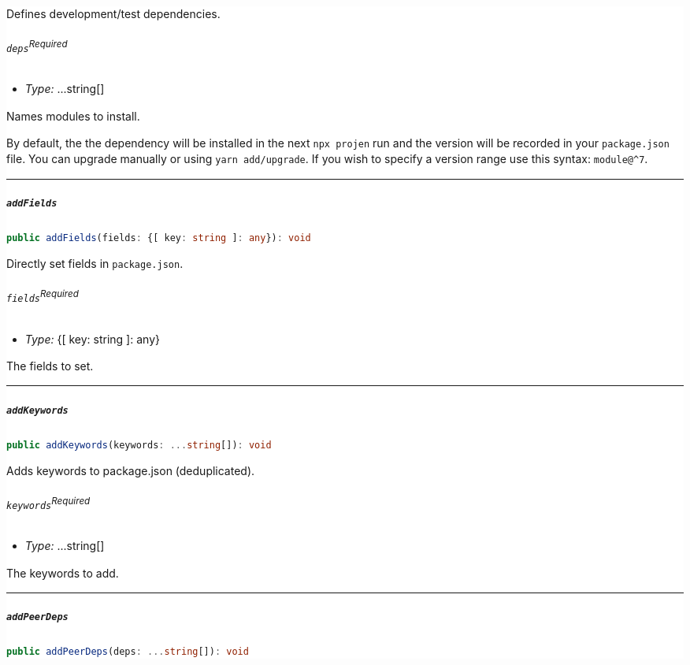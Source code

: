 Defines development/test dependencies.

###### `deps`<sup>Required</sup> <a name="deps" id="projen.cdktf.ConstructLibraryCdktf.addDevDeps.parameter.deps"></a>

- *Type:* ...string[]

Names modules to install.

By default, the the dependency will
be installed in the next `npx projen` run and the version will be recorded
in your `package.json` file. You can upgrade manually or using `yarn
add/upgrade`. If you wish to specify a version range use this syntax:
`module@^7`.

---

##### `addFields` <a name="addFields" id="projen.cdktf.ConstructLibraryCdktf.addFields"></a>

```typescript
public addFields(fields: {[ key: string ]: any}): void
```

Directly set fields in `package.json`.

###### `fields`<sup>Required</sup> <a name="fields" id="projen.cdktf.ConstructLibraryCdktf.addFields.parameter.fields"></a>

- *Type:* {[ key: string ]: any}

The fields to set.

---

##### `addKeywords` <a name="addKeywords" id="projen.cdktf.ConstructLibraryCdktf.addKeywords"></a>

```typescript
public addKeywords(keywords: ...string[]): void
```

Adds keywords to package.json (deduplicated).

###### `keywords`<sup>Required</sup> <a name="keywords" id="projen.cdktf.ConstructLibraryCdktf.addKeywords.parameter.keywords"></a>

- *Type:* ...string[]

The keywords to add.

---

##### `addPeerDeps` <a name="addPeerDeps" id="projen.cdktf.ConstructLibraryCdktf.addPeerDeps"></a>

```typescript
public addPeerDeps(deps: ...string[]): void
```
